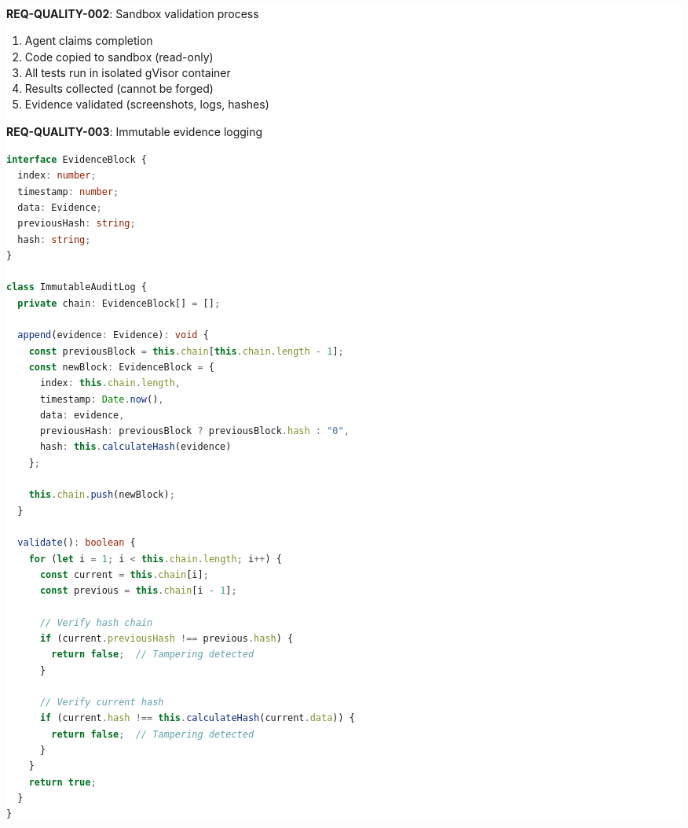 **REQ-QUALITY-002**: Sandbox validation process
1. Agent claims completion
2. Code copied to sandbox (read-only)
3. All tests run in isolated gVisor container
4. Results collected (cannot be forged)
5. Evidence validated (screenshots, logs, hashes)

**REQ-QUALITY-003**: Immutable evidence logging
```typescript
interface EvidenceBlock {
  index: number;
  timestamp: number;
  data: Evidence;
  previousHash: string;
  hash: string;
}

class ImmutableAuditLog {
  private chain: EvidenceBlock[] = [];

  append(evidence: Evidence): void {
    const previousBlock = this.chain[this.chain.length - 1];
    const newBlock: EvidenceBlock = {
      index: this.chain.length,
      timestamp: Date.now(),
      data: evidence,
      previousHash: previousBlock ? previousBlock.hash : "0",
      hash: this.calculateHash(evidence)
    };

    this.chain.push(newBlock);
  }

  validate(): boolean {
    for (let i = 1; i < this.chain.length; i++) {
      const current = this.chain[i];
      const previous = this.chain[i - 1];

      // Verify hash chain
      if (current.previousHash !== previous.hash) {
        return false;  // Tampering detected
      }

      // Verify current hash
      if (current.hash !== this.calculateHash(current.data)) {
        return false;  // Tampering detected
      }
    }
    return true;
  }
}
```
